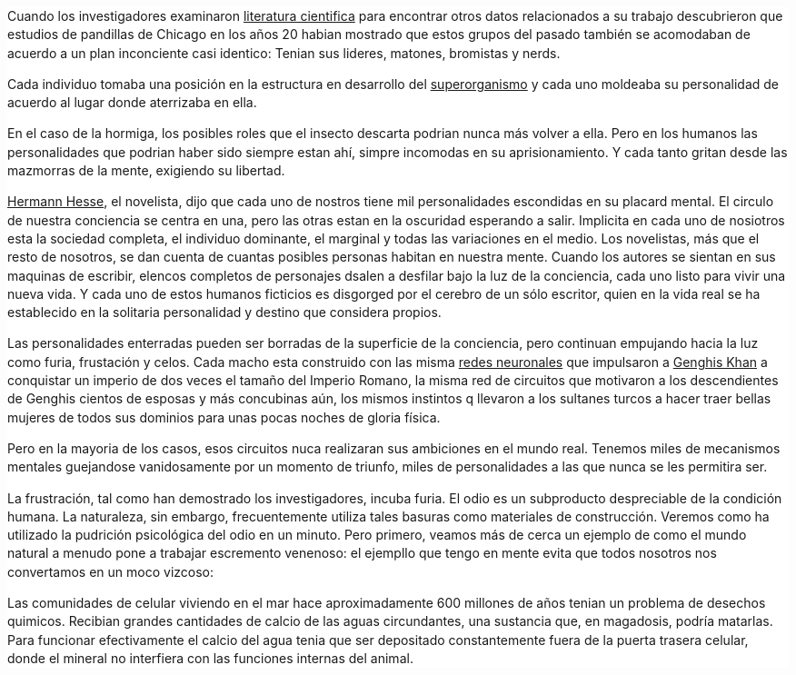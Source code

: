 
Cuando los investigadores examinaron [literatura cientifica](https://blog.scielo.org/es/2016/05/19/la-busqueda-de-la-literatura-cientifica-como-los-lectores-descubren-contenidos/) para encontrar otros datos relacionados a su trabajo descubrieron que estudios de pandillas de Chicago en los años 20 habian mostrado que estos grupos del pasado también se acomodaban de acuerdo a un plan inconciente casi identico: Tenian sus lideres, matones, bromistas y nerds.


Cada individuo tomaba una posición en la estructura en desarrollo del [superorganismo](/docs/lucifer/lucifer5) y cada uno moldeaba su personalidad de acuerdo al lugar donde aterrizaba en ella.



En el caso de la hormiga, los posibles roles que el insecto descarta podrian nunca más volver a ella. Pero en los humanos las personalidades que podrian haber sido siempre estan ahí, simpre incomodas en su aprisionamiento. Y cada tanto gritan desde las mazmorras de la mente, exigiendo su libertad.



[Hermann Hesse](https://es.wikipedia.org/wiki/Hermann_Hesse), el novelista, dijo que cada uno de nostros tiene mil personalidades escondidas en su placard mental. El circulo de nuestra conciencia se centra en una, pero las otras estan en la oscuridad esperando a salir. Implicita en cada uno de nosiotros esta la sociedad completa, el individuo dominante, el marginal y todas las variaciones en el medio. Los novelistas, más que el resto de nosotros, se dan cuenta de cuantas posibles personas habitan en nuestra mente. Cuando los autores se sientan en sus maquinas de escribir, elencos completos de personajes dsalen a desfilar bajo la luz de la conciencia, cada uno listo para vivir una nueva vida. Y cada uno de estos humanos ficticios es disgorged por el cerebro de un sólo escritor, quien en la vida real se ha establecido en la solitaria personalidad y destino que considera propios.



Las personalidades enterradas pueden ser borradas de la superficie de la conciencia, pero continuan empujando hacia la luz como furia, frustación y celos. Cada macho esta construido con las misma <a href="https://es.wikipedia.org/wiki/Circuito_neuronal" target="_blank" rel="noopener noreferrer">redes neuronales</a> que impulsaron a [Genghis Khan](https://es.wikipedia.org/wiki/Gengis_Kan) a conquistar un imperio de dos veces el tamaño del Imperio Romano, la misma red de circuitos que motivaron a los descendientes de Genghis cientos de esposas y más concubinas aún, los mismos instintos q llevaron a los sultanes turcos a hacer traer bellas mujeres de todos sus dominios para unas pocas noches de gloria física.




Pero en la mayoria de los casos, esos circuitos nuca realizaran sus ambiciones en el mundo real. Tenemos miles de mecanismos mentales guejandose vanidosamente por un momento de triunfo, miles de personalidades a las que nunca se les permitira ser.




La frustración, tal como han demostrado los investigadores, incuba furia. El odio es un subproducto despreciable de la condición humana. La naturaleza, sin embargo, frecuentemente utiliza tales basuras como materiales de construcción. Veremos como ha utilizado la pudrición psicológica del odio en un minuto. Pero primero, veamos más de cerca un ejemplo de como el mundo natural a menudo pone a trabajar escremento venenoso: el ejempllo que tengo en mente evita que todos nosotros nos convertamos en un moco vizcoso:




Las comunidades de celular viviendo en el mar hace aproximadamente 600 millones de años tenian un problema de desechos quimicos. Recibian grandes cantidades de calcio de las aguas circundantes, una sustancia que, en magadosis, podría matarlas. Para funcionar efectivamente el calcio del agua tenia que ser depositado constantemente fuera de la puerta trasera celular, donde el mineral no interfiera con las funciones internas del animal.
